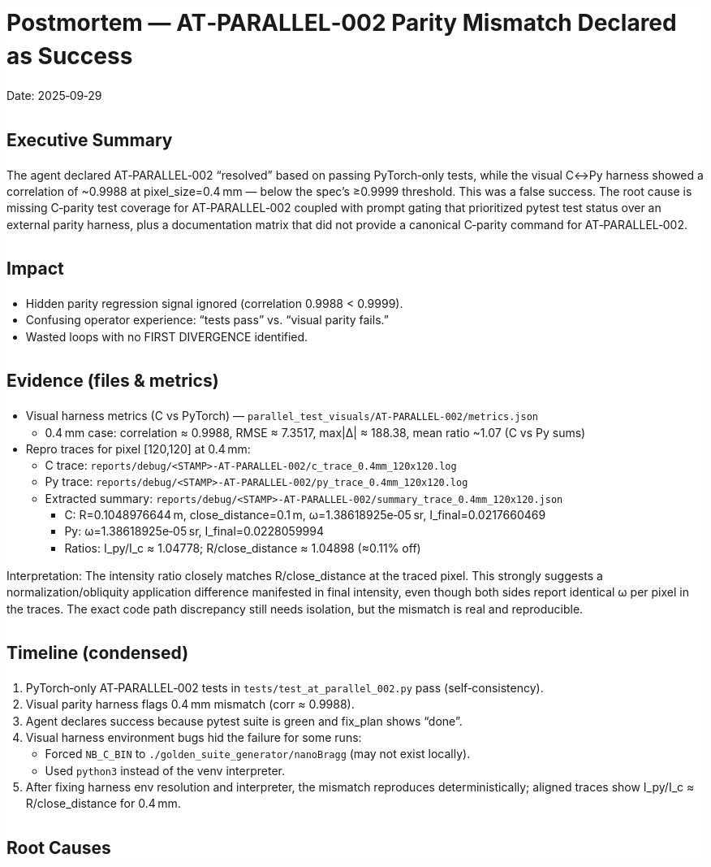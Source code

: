 # Postmortem — AT‑PARALLEL‑002 Parity Mismatch Declared as Success

Date: 2025‑09‑29

## Executive Summary

The agent declared AT‑PARALLEL‑002 “resolved” based on passing PyTorch‑only tests, while the visual C↔Py harness showed a correlation of ~0.9988 at pixel_size=0.4 mm — below the spec’s ≥0.9999 threshold. This was a false success. The root cause is missing C‑parity test coverage for AT‑PARALLEL‑002 coupled with prompt gating that prioritized pytest test status over an external parity harness, plus a documentation matrix that did not provide a canonical C‑parity command for AT‑PARALLEL‑002.

## Impact

- Hidden parity regression signal ignored (correlation 0.9988 < 0.9999).
- Confusing operator experience: “tests pass” vs. “visual parity fails.”
- Wasted loops with no FIRST DIVERGENCE identified.

## Evidence (files & metrics)

- Visual harness metrics (C vs PyTorch) — `parallel_test_visuals/AT-PARALLEL-002/metrics.json`
  - 0.4 mm case: correlation ≈ 0.9988, RMSE ≈ 7.3517, max|Δ| ≈ 188.38, mean ratio ~1.07 (C vs Py sums)
- Repro traces for pixel [120,120] at 0.4 mm:
  - C trace: `reports/debug/<STAMP>-AT-PARALLEL-002/c_trace_0.4mm_120x120.log`
  - Py trace: `reports/debug/<STAMP>-AT-PARALLEL-002/py_trace_0.4mm_120x120.log`
  - Extracted summary: `reports/debug/<STAMP>-AT-PARALLEL-002/summary_trace_0.4mm_120x120.json`
    - C: R=0.1048976644 m, close_distance=0.1 m, ω=1.38618925e‑05 sr, I_final=0.0217660469
    - Py: ω=1.38618925e‑05 sr, I_final=0.0228059994
    - Ratios: I_py/I_c ≈ 1.04778; R/close_distance ≈ 1.04898 (≈0.11% off)

Interpretation: The intensity ratio closely matches R/close_distance at the traced pixel. This strongly suggests a normalization/obliquity application difference manifested in final intensity, even though both sides report identical ω per pixel in the traces. The exact code path discrepancy still needs isolation, but the mismatch is real and reproducible.

## Timeline (condensed)

1. PyTorch‑only AT‑PARALLEL‑002 tests in `tests/test_at_parallel_002.py` pass (self‑consistency).
2. Visual parity harness flags 0.4 mm mismatch (corr ≈ 0.9988).
3. Agent declares success because pytest suite is green and fix_plan shows “done”.
4. Visual harness environment bugs hid the failure for some runs:
   - Forced `NB_C_BIN` to `./golden_suite_generator/nanoBragg` (may not exist locally).
   - Used `python3` instead of the venv interpreter.
5. After fixing harness env resolution and interpreter, the mismatch reproduces deterministically; aligned traces show I_py/I_c ≈ R/close_distance for 0.4 mm.

## Root Causes
